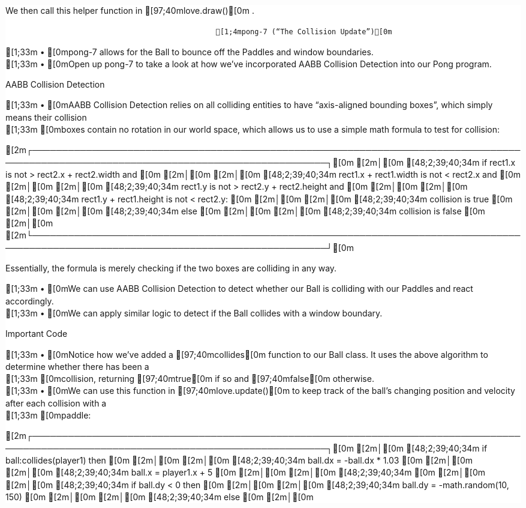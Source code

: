 We then call this helper function in [97;40mlove.draw()[0m .                                                                                        


                                                     [1;4mpong-7 (“The Collision Update”)[0m                                                      

[1;33m • [0mpong-7 allows for the Ball to bounce off the Paddles and window boundaries.                                                            
[1;33m • [0mOpen up pong-7 to take a look at how we’ve incorporated AABB Collision Detection into our Pong program.                                

                                                                                                                                          

AABB Collision Detection                                                                                                                  

[1;33m • [0mAABB Collision Detection relies on all colliding entities to have “axis-aligned bounding boxes”, which simply means their collision    
[1;33m   [0mboxes contain no rotation in our world space, which allows us to use a simple math formula to test for collision:                      

[2m┌────────────────────────────────────────────────────────────────────────────────────────────────────────────────────────────────────────┐[0m
[2m│[0m [48;2;39;40;34m  if rect1.x is not > rect2.x + rect2.width and                                                                                       [0m [2m│[0m
[2m│[0m [48;2;39;40;34m      rect1.x + rect1.width is not < rect2.x and                                                                                      [0m [2m│[0m
[2m│[0m [48;2;39;40;34m      rect1.y is not > rect2.y + rect2.height and                                                                                     [0m [2m│[0m
[2m│[0m [48;2;39;40;34m      rect1.y + rect1.height is not < rect2.y:                                                                                        [0m [2m│[0m
[2m│[0m [48;2;39;40;34m      collision is true                                                                                                               [0m [2m│[0m
[2m│[0m [48;2;39;40;34m  else                                                                                                                                [0m [2m│[0m
[2m│[0m [48;2;39;40;34m      collision is false                                                                                                              [0m [2m│[0m
[2m└────────────────────────────────────────────────────────────────────────────────────────────────────────────────────────────────────────┘[0m

Essentially, the formula is merely checking if the two boxes are colliding in any way.                                                    

[1;33m • [0mWe can use AABB Collision Detection to detect whether our Ball is colliding with our Paddles and react accordingly.                    
[1;33m • [0mWe can apply similar logic to detect if the Ball collides with a window boundary.                                                      

                                                                                                                                          

Important Code                                                                                                                            

[1;33m • [0mNotice how we’ve added a [97;40mcollides[0m function to our Ball class. It uses the above algorithm to determine whether there has been a        
[1;33m   [0mcollision, returning [97;40mtrue[0m if so and [97;40mfalse[0m otherwise.                                                                                   
[1;33m • [0mWe can use this function in [97;40mlove.update()[0m to keep track of the ball’s changing position and velocity after each collision with a       
[1;33m   [0mpaddle:                                                                                                                                

[2m┌────────────────────────────────────────────────────────────────────────────────────────────────────────────────────────────────────────┐[0m
[2m│[0m [48;2;39;40;34m  if ball:collides(player1) then                                                                                                      [0m [2m│[0m
[2m│[0m [48;2;39;40;34m      ball.dx = -ball.dx \* 1.03                                                                                                      [0m [2m│[0m
[2m│[0m [48;2;39;40;34m      ball.x = player1.x + 5                                                                                                          [0m [2m│[0m
[2m│[0m [48;2;39;40;34m                                                                                                                                      [0m [2m│[0m
[2m│[0m [48;2;39;40;34m      if ball.dy < 0 then                                                                                                             [0m [2m│[0m
[2m│[0m [48;2;39;40;34m          ball.dy = -math.random(10, 150)                                                                                             [0m [2m│[0m
[2m│[0m [48;2;39;40;34m      else                                                                                                                            [0m [2m│[0m